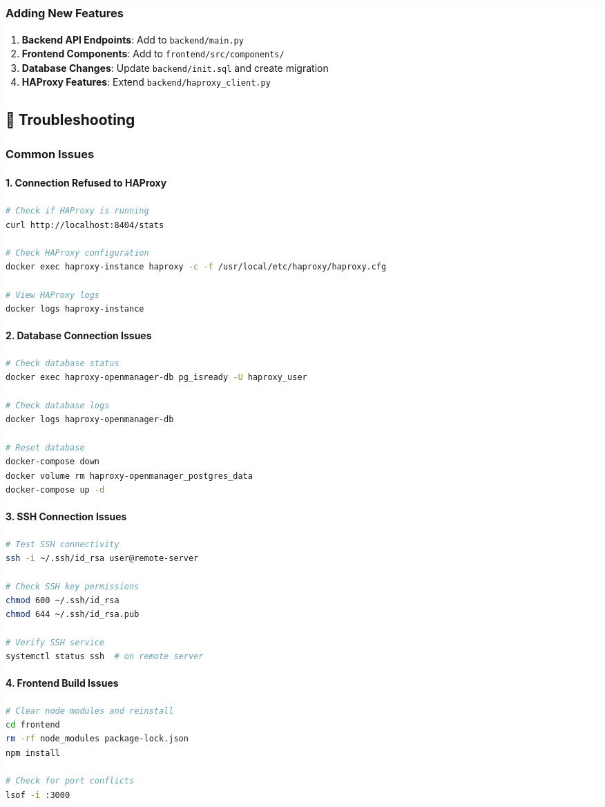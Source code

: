 ### Adding New Features

1. **Backend API Endpoints**: Add to `backend/main.py`
2. **Frontend Components**: Add to `frontend/src/components/`
3. **Database Changes**: Update `backend/init.sql` and create migration
4. **HAProxy Features**: Extend `backend/haproxy_client.py`

## 🐛 Troubleshooting

### Common Issues

#### 1. Connection Refused to HAProxy
```bash
# Check if HAProxy is running
curl http://localhost:8404/stats

# Check HAProxy configuration
docker exec haproxy-instance haproxy -c -f /usr/local/etc/haproxy/haproxy.cfg

# View HAProxy logs
docker logs haproxy-instance
```

#### 2. Database Connection Issues
```bash
# Check database status
docker exec haproxy-openmanager-db pg_isready -U haproxy_user

# Check database logs
docker logs haproxy-openmanager-db

# Reset database
docker-compose down
docker volume rm haproxy-openmanager_postgres_data
docker-compose up -d
```

#### 3. SSH Connection Issues
```bash
# Test SSH connectivity
ssh -i ~/.ssh/id_rsa user@remote-server

# Check SSH key permissions
chmod 600 ~/.ssh/id_rsa
chmod 644 ~/.ssh/id_rsa.pub

# Verify SSH service
systemctl status ssh  # on remote server
```

#### 4. Frontend Build Issues
```bash
# Clear node modules and reinstall
cd frontend
rm -rf node_modules package-lock.json
npm install

# Check for port conflicts
lsof -i :3000
```
